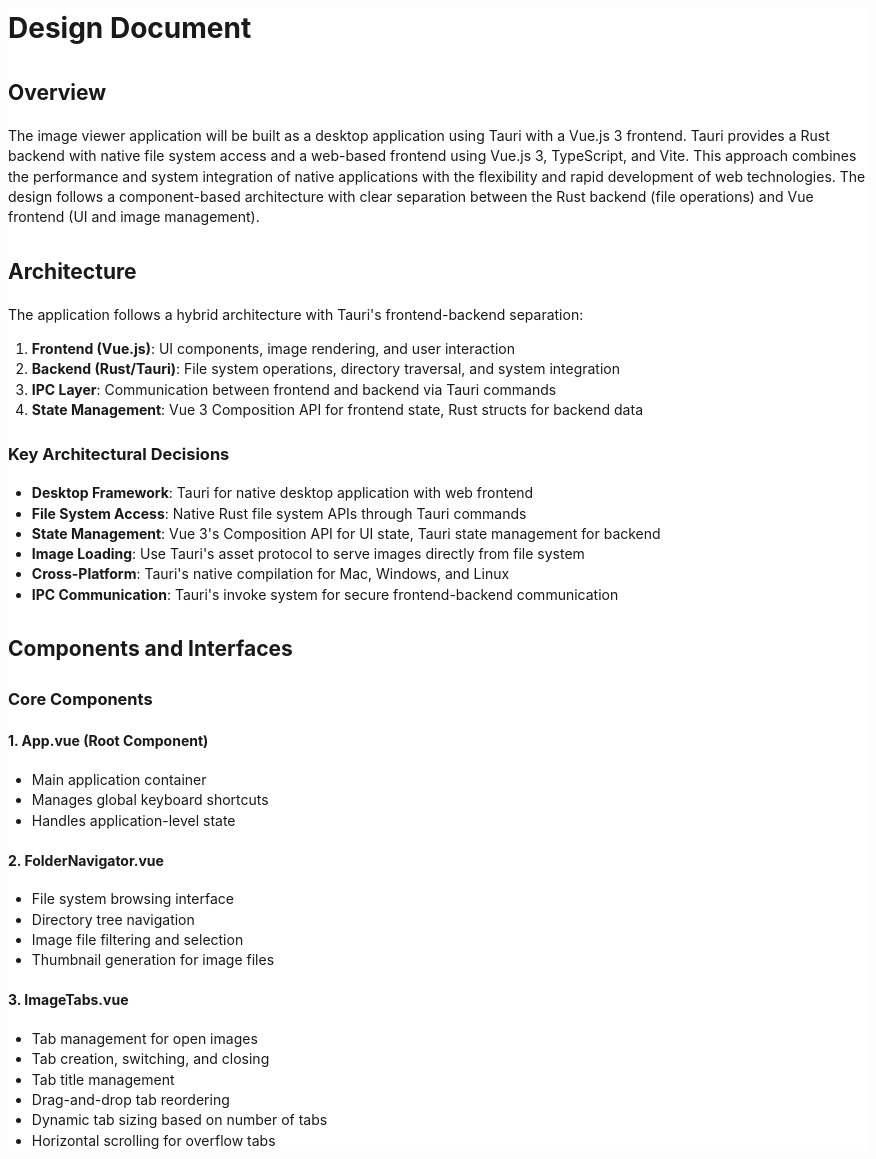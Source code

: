 # Design Document

## Overview

The image viewer application will be built as a desktop application using Tauri with a Vue.js 3 frontend. Tauri provides a Rust backend with native file system access and a web-based frontend using Vue.js 3, TypeScript, and Vite. This approach combines the performance and system integration of native applications with the flexibility and rapid development of web technologies. The design follows a component-based architecture with clear separation between the Rust backend (file operations) and Vue frontend (UI and image management).

## Architecture

The application follows a hybrid architecture with Tauri's frontend-backend separation:

1. **Frontend (Vue.js)**: UI components, image rendering, and user interaction
2. **Backend (Rust/Tauri)**: File system operations, directory traversal, and system integration
3. **IPC Layer**: Communication between frontend and backend via Tauri commands
4. **State Management**: Vue 3 Composition API for frontend state, Rust structs for backend data

### Key Architectural Decisions

- **Desktop Framework**: Tauri for native desktop application with web frontend
- **File System Access**: Native Rust file system APIs through Tauri commands
- **State Management**: Vue 3's Composition API for UI state, Tauri state management for backend
- **Image Loading**: Use Tauri's asset protocol to serve images directly from file system
- **Cross-Platform**: Tauri's native compilation for Mac, Windows, and Linux
- **IPC Communication**: Tauri's invoke system for secure frontend-backend communication

## Components and Interfaces

### Core Components

#### 1. App.vue (Root Component)
- Main application container
- Manages global keyboard shortcuts
- Handles application-level state

#### 2. FolderNavigator.vue
- File system browsing interface
- Directory tree navigation
- Image file filtering and selection
- Thumbnail generation for image files

#### 3. ImageTabs.vue
- Tab management for open images
- Tab creation, switching, and closing
- Tab title management
- Drag-and-drop tab reordering
- Dynamic tab sizing based on number of tabs
- Horizontal scrolling for overflow tabs
